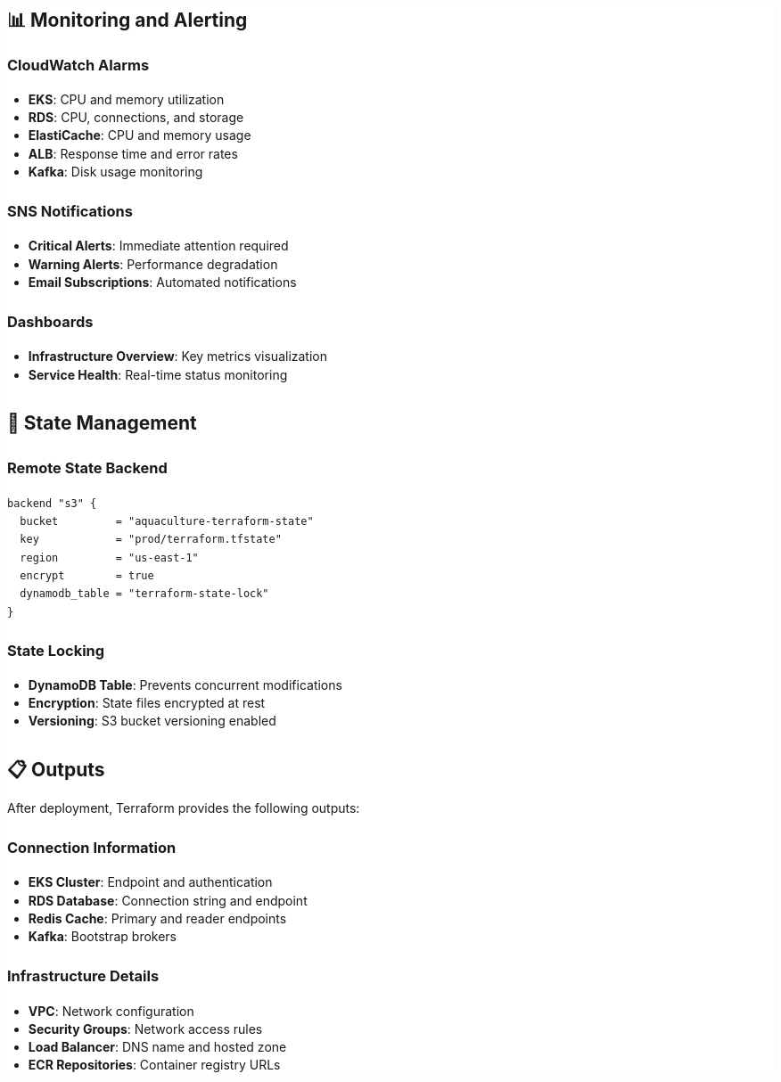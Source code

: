 ## 📊 Monitoring and Alerting

### CloudWatch Alarms
- **EKS**: CPU and memory utilization
- **RDS**: CPU, connections, and storage
- **ElastiCache**: CPU and memory usage
- **ALB**: Response time and error rates
- **Kafka**: Disk usage monitoring

### SNS Notifications
- **Critical Alerts**: Immediate attention required
- **Warning Alerts**: Performance degradation
- **Email Subscriptions**: Automated notifications

### Dashboards
- **Infrastructure Overview**: Key metrics visualization
- **Service Health**: Real-time status monitoring

## 🔄 State Management

### Remote State Backend
```hcl
backend "s3" {
  bucket         = "aquaculture-terraform-state"
  key            = "prod/terraform.tfstate"
  region         = "us-east-1"
  encrypt        = true
  dynamodb_table = "terraform-state-lock"
}
```

### State Locking
- **DynamoDB Table**: Prevents concurrent modifications
- **Encryption**: State files encrypted at rest
- **Versioning**: S3 bucket versioning enabled

## 📋 Outputs

After deployment, Terraform provides the following outputs:

### Connection Information
- **EKS Cluster**: Endpoint and authentication
- **RDS Database**: Connection string and endpoint
- **Redis Cache**: Primary and reader endpoints
- **Kafka**: Bootstrap brokers

### Infrastructure Details
- **VPC**: Network configuration
- **Security Groups**: Network access rules
- **Load Balancer**: DNS name and hosted zone
- **ECR Repositories**: Container registry URLs
